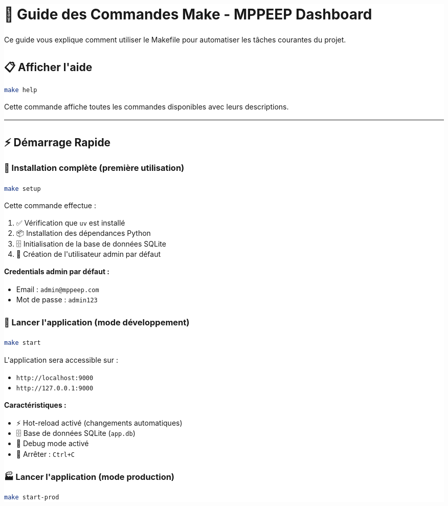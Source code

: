 # 🚀 Guide des Commandes Make - MPPEEP Dashboard

Ce guide vous explique comment utiliser le Makefile pour automatiser les tâches courantes du projet.

## 📋 Afficher l'aide

```bash
make help
```

Cette commande affiche toutes les commandes disponibles avec leurs descriptions.

---

## ⚡ Démarrage Rapide

### 🎯 Installation complète (première utilisation)

```bash
make setup
```

Cette commande effectue :
1. ✅ Vérification que `uv` est installé
2. 📦 Installation des dépendances Python
3. 🗄️ Initialisation de la base de données SQLite
4. 👤 Création de l'utilisateur admin par défaut

**Credentials admin par défaut :**
- Email : `admin@mppeep.com`
- Mot de passe : `admin123`

### 🚀 Lancer l'application (mode développement)

```bash
make start
```

L'application sera accessible sur :
- `http://localhost:9000`
- `http://127.0.0.1:9000`

**Caractéristiques :**
- ⚡ Hot-reload activé (changements automatiques)
- 🗄️ Base de données SQLite (`app.db`)
- 🐛 Debug mode activé
- 🛑 Arrêter : `Ctrl+C`

### 🏭 Lancer l'application (mode production)

```bash
make start-prod
```
